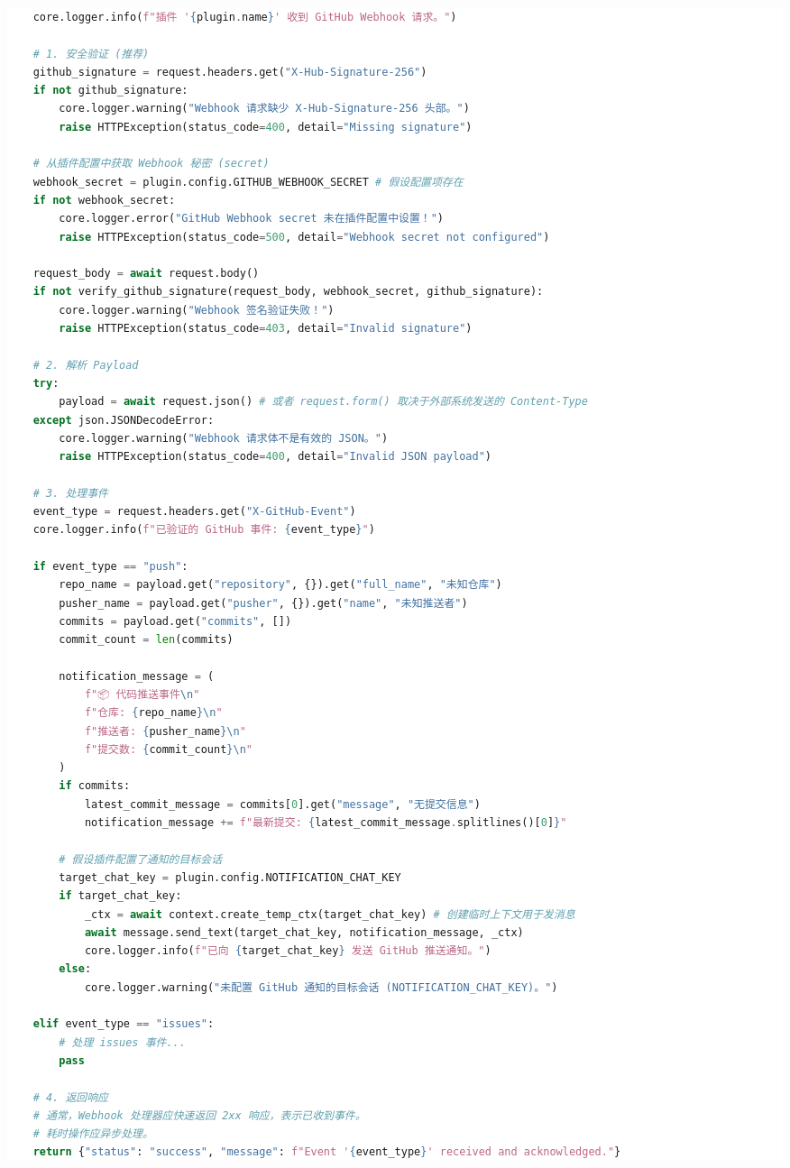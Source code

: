 ```python
    core.logger.info(f"插件 '{plugin.name}' 收到 GitHub Webhook 请求。")

    # 1. 安全验证 (推荐)
    github_signature = request.headers.get("X-Hub-Signature-256")
    if not github_signature:
        core.logger.warning("Webhook 请求缺少 X-Hub-Signature-256 头部。")
        raise HTTPException(status_code=400, detail="Missing signature")

    # 从插件配置中获取 Webhook 秘密 (secret)
    webhook_secret = plugin.config.GITHUB_WEBHOOK_SECRET # 假设配置项存在
    if not webhook_secret:
        core.logger.error("GitHub Webhook secret 未在插件配置中设置！")
        raise HTTPException(status_code=500, detail="Webhook secret not configured")

    request_body = await request.body()
    if not verify_github_signature(request_body, webhook_secret, github_signature):
        core.logger.warning("Webhook 签名验证失败！")
        raise HTTPException(status_code=403, detail="Invalid signature")

    # 2. 解析 Payload
    try:
        payload = await request.json() # 或者 request.form() 取决于外部系统发送的 Content-Type
    except json.JSONDecodeError:
        core.logger.warning("Webhook 请求体不是有效的 JSON。")
        raise HTTPException(status_code=400, detail="Invalid JSON payload")

    # 3. 处理事件
    event_type = request.headers.get("X-GitHub-Event")
    core.logger.info(f"已验证的 GitHub 事件: {event_type}")

    if event_type == "push":
        repo_name = payload.get("repository", {}).get("full_name", "未知仓库")
        pusher_name = payload.get("pusher", {}).get("name", "未知推送者")
        commits = payload.get("commits", [])
        commit_count = len(commits)
        
        notification_message = (
            f"📦 代码推送事件\n"
            f"仓库: {repo_name}\n"
            f"推送者: {pusher_name}\n"
            f"提交数: {commit_count}\n"
        )
        if commits:
            latest_commit_message = commits[0].get("message", "无提交信息")
            notification_message += f"最新提交: {latest_commit_message.splitlines()[0]}"
        
        # 假设插件配置了通知的目标会话
        target_chat_key = plugin.config.NOTIFICATION_CHAT_KEY
        if target_chat_key:
            _ctx = await context.create_temp_ctx(target_chat_key) # 创建临时上下文用于发消息
            await message.send_text(target_chat_key, notification_message, _ctx)
            core.logger.info(f"已向 {target_chat_key} 发送 GitHub 推送通知。")
        else:
            core.logger.warning("未配置 GitHub 通知的目标会话 (NOTIFICATION_CHAT_KEY)。")

    elif event_type == "issues":
        # 处理 issues 事件...
        pass
    
    # 4. 返回响应
    # 通常，Webhook 处理器应快速返回 2xx 响应，表示已收到事件。
    # 耗时操作应异步处理。
    return {"status": "success", "message": f"Event '{event_type}' received and acknowledged."}
```
